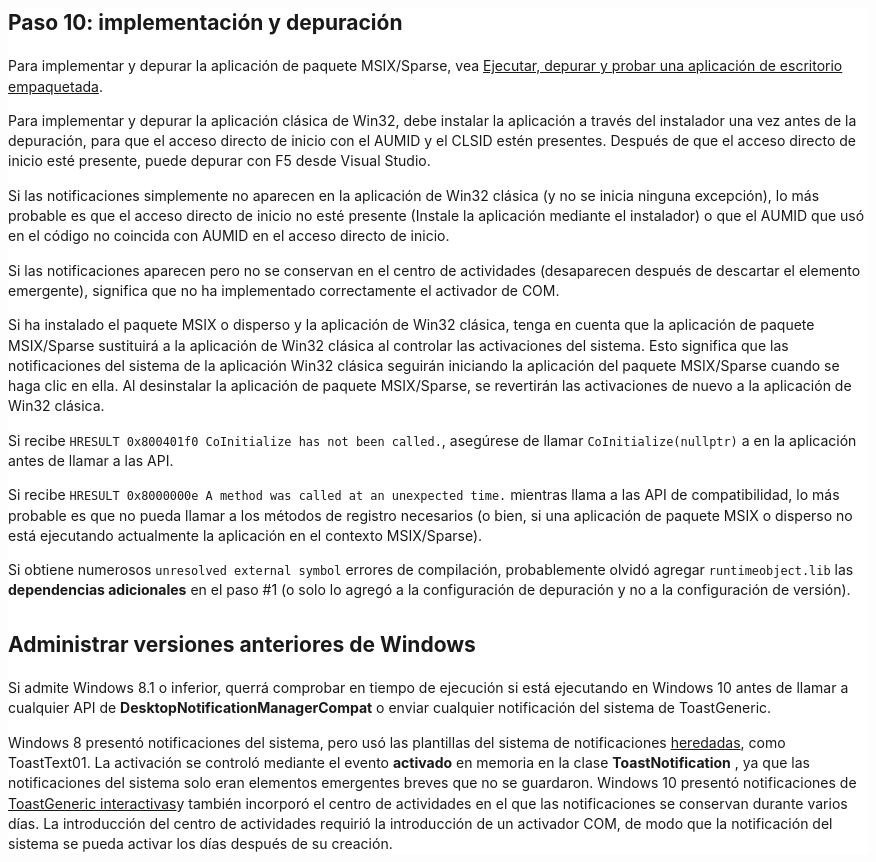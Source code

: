 
## <a name="step-10-deploying-and-debugging"></a>Paso 10: implementación y depuración

Para implementar y depurar la aplicación de paquete MSIX/Sparse, vea [Ejecutar, depurar y probar una aplicación de escritorio empaquetada](/windows/uwp/porting/desktop-to-uwp-debug).

Para implementar y depurar la aplicación clásica de Win32, debe instalar la aplicación a través del instalador una vez antes de la depuración, para que el acceso directo de inicio con el AUMID y el CLSID estén presentes. Después de que el acceso directo de inicio esté presente, puede depurar con F5 desde Visual Studio.

Si las notificaciones simplemente no aparecen en la aplicación de Win32 clásica (y no se inicia ninguna excepción), lo más probable es que el acceso directo de inicio no esté presente (Instale la aplicación mediante el instalador) o que el AUMID que usó en el código no coincida con AUMID en el acceso directo de inicio.

Si las notificaciones aparecen pero no se conservan en el centro de actividades (desaparecen después de descartar el elemento emergente), significa que no ha implementado correctamente el activador de COM.

Si ha instalado el paquete MSIX o disperso y la aplicación de Win32 clásica, tenga en cuenta que la aplicación de paquete MSIX/Sparse sustituirá a la aplicación de Win32 clásica al controlar las activaciones del sistema. Esto significa que las notificaciones del sistema de la aplicación Win32 clásica seguirán iniciando la aplicación del paquete MSIX/Sparse cuando se haga clic en ella. Al desinstalar la aplicación de paquete MSIX/Sparse, se revertirán las activaciones de nuevo a la aplicación de Win32 clásica.

Si recibe `HRESULT 0x800401f0 CoInitialize has not been called.`, asegúrese de llamar `CoInitialize(nullptr)` a en la aplicación antes de llamar a las API.

Si recibe `HRESULT 0x8000000e A method was called at an unexpected time.` mientras llama a las API de compatibilidad, lo más probable es que no pueda llamar a los métodos de registro necesarios (o bien, si una aplicación de paquete MSIX o disperso no está ejecutando actualmente la aplicación en el contexto MSIX/Sparse).

Si obtiene numerosos `unresolved external symbol` errores de compilación, probablemente olvidó agregar `runtimeobject.lib` las **dependencias adicionales** en el paso #1 (o solo lo agregó a la configuración de depuración y no a la configuración de versión).


## <a name="handling-older-versions-of-windows"></a>Administrar versiones anteriores de Windows

Si admite Windows 8.1 o inferior, querrá comprobar en tiempo de ejecución si está ejecutando en Windows 10 antes de llamar a cualquier API de **DesktopNotificationManagerCompat** o enviar cualquier notificación del sistema de ToastGeneric.

Windows 8 presentó notificaciones del sistema, pero usó las plantillas del sistema de notificaciones [heredadas](https://docs.microsoft.com/previous-versions/windows/apps/hh761494(v=win.10)), como ToastText01. La activación se controló mediante el evento **activado** en memoria en la clase **ToastNotification** , ya que las notificaciones del sistema solo eran elementos emergentes breves que no se guardaron. Windows 10 presentó notificaciones de [ToastGeneric interactivas](adaptive-interactive-toasts.md)y también incorporó el centro de actividades en el que las notificaciones se conservan durante varios días. La introducción del centro de actividades requirió la introducción de un activador COM, de modo que la notificación del sistema se pueda activar los días después de su creación.
